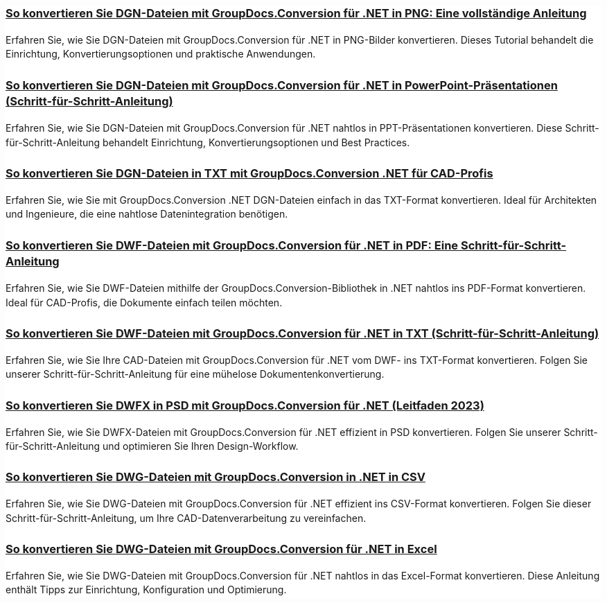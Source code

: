 ### [So konvertieren Sie DGN-Dateien mit GroupDocs.Conversion für .NET in PNG: Eine vollständige Anleitung](./convert-dgn-to-png-groupdocs-conversion-net/)
Erfahren Sie, wie Sie DGN-Dateien mit GroupDocs.Conversion für .NET in PNG-Bilder konvertieren. Dieses Tutorial behandelt die Einrichtung, Konvertierungsoptionen und praktische Anwendungen.

### [So konvertieren Sie DGN-Dateien mit GroupDocs.Conversion für .NET in PowerPoint-Präsentationen (Schritt-für-Schritt-Anleitung)](./convert-dgn-to-ppt-groupdocs-conversion-net/)
Erfahren Sie, wie Sie DGN-Dateien mit GroupDocs.Conversion für .NET nahtlos in PPT-Präsentationen konvertieren. Diese Schritt-für-Schritt-Anleitung behandelt Einrichtung, Konvertierungsoptionen und Best Practices.

### [So konvertieren Sie DGN-Dateien in TXT mit GroupDocs.Conversion .NET für CAD-Profis](./convert-dgn-to-txt-groupdocs-conversion-net/)
Erfahren Sie, wie Sie mit GroupDocs.Conversion .NET DGN-Dateien einfach in das TXT-Format konvertieren. Ideal für Architekten und Ingenieure, die eine nahtlose Datenintegration benötigen.

### [So konvertieren Sie DWF-Dateien mit GroupDocs.Conversion für .NET in PDF: Eine Schritt-für-Schritt-Anleitung](./convert-dwf-to-pdf-groupdocs-conversion-dotnet-guide/)
Erfahren Sie, wie Sie DWF-Dateien mithilfe der GroupDocs.Conversion-Bibliothek in .NET nahtlos ins PDF-Format konvertieren. Ideal für CAD-Profis, die Dokumente einfach teilen möchten.

### [So konvertieren Sie DWF-Dateien mit GroupDocs.Conversion für .NET in TXT (Schritt-für-Schritt-Anleitung)](./convert-dwf-to-txt-using-groupdocs-conversion-net/)
Erfahren Sie, wie Sie Ihre CAD-Dateien mit GroupDocs.Conversion für .NET vom DWF- ins TXT-Format konvertieren. Folgen Sie unserer Schritt-für-Schritt-Anleitung für eine mühelose Dokumentenkonvertierung.

### [So konvertieren Sie DWFX in PSD mit GroupDocs.Conversion für .NET (Leitfaden 2023)](./convert-dwfx-to-psd-groupdocs-conversion-net/)
Erfahren Sie, wie Sie DWFX-Dateien mit GroupDocs.Conversion für .NET effizient in PSD konvertieren. Folgen Sie unserer Schritt-für-Schritt-Anleitung und optimieren Sie Ihren Design-Workflow.

### [So konvertieren Sie DWG-Dateien mit GroupDocs.Conversion in .NET in CSV](./convert-dwg-to-csv-groupdocs-net/)
Erfahren Sie, wie Sie DWG-Dateien mit GroupDocs.Conversion für .NET effizient ins CSV-Format konvertieren. Folgen Sie dieser Schritt-für-Schritt-Anleitung, um Ihre CAD-Datenverarbeitung zu vereinfachen.

### [So konvertieren Sie DWG-Dateien mit GroupDocs.Conversion für .NET in Excel](./convert-dwg-to-excel-groupdocs-conversion-net/)
Erfahren Sie, wie Sie DWG-Dateien mit GroupDocs.Conversion für .NET nahtlos in das Excel-Format konvertieren. Diese Anleitung enthält Tipps zur Einrichtung, Konfiguration und Optimierung.
